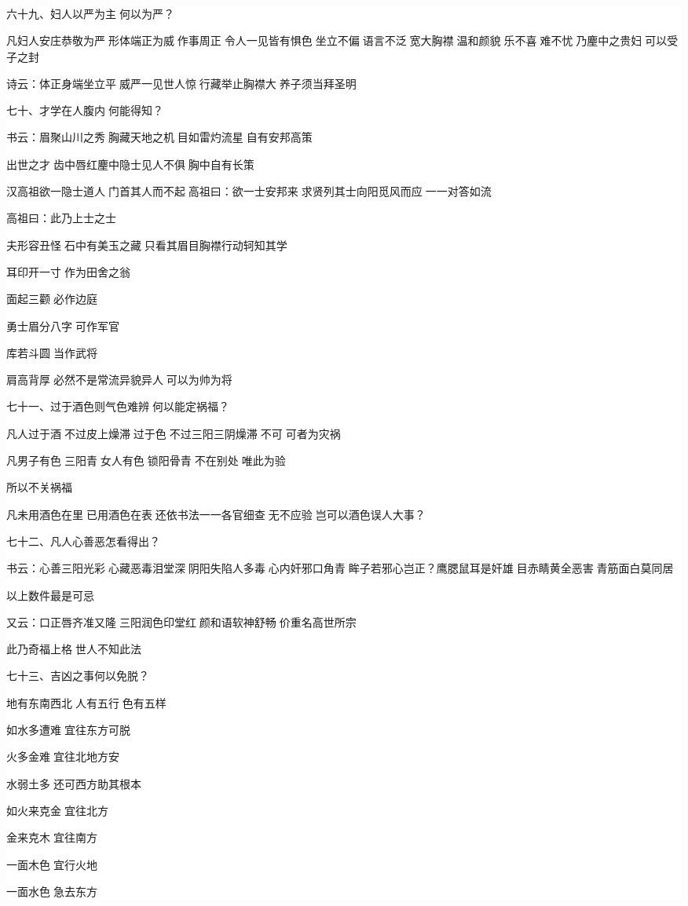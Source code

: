 六十九、妇人以严为主 何以为严？

凡妇人安庄恭敬为严 形体端正为威 作事周正 令人一见皆有惧色 坐立不偏 语言不泛 宽大胸襟 温和颜貌 乐不喜 难不忧 乃麈中之贵妇 可以受子之封

诗云：体正身端坐立平 威严一见世人惊 行藏举止胸襟大 养子须当拜圣明

七十、才学在人腹内 何能得知？

书云：眉聚山川之秀 胸藏天地之机 目如雷灼流星 自有安邦高策

出世之才 齿中唇红麈中隐士见人不俱 胸中自有长策

汉高祖欲一隐士道人 门首其人而不起 高祖曰：欲一士安邦来 求贤列其士向阳觅风而应 一一对答如流

高祖曰：此乃上士之士

夫形容丑怪 石中有美玉之藏 只看其眉目胸襟行动轲知其学

耳印开一寸 作为田舍之翁

面起三颧 必作边庭

勇士眉分八字 可作军官

库若斗圆 当作武将

肩高背厚 必然不是常流异貌异人 可以为帅为将

七十一、过于酒色则气色难辨 何以能定祸福？

凡人过于酒 不过皮上燥滞 过于色 不过三阳三阴燥滞 不可 可者为灾祸

凡男子有色 三阳青 女人有色 锁阳骨青 不在别处 唯此为验

所以不关祸福

凡未用酒色在里 已用酒色在表 还依书法一一各官细查 无不应验 岂可以酒色误人大事？

七十二、凡人心善恶怎看得出？

书云：心善三阳光彩 心藏恶毒泪堂深 阴阳失陷人多毒 心内奸邪口角青 眸子若邪心岂正？鹰腮鼠耳是奸雄 目赤睛黄全恶害 青筋面白莫同居

以上数件最是可忌

又云：口正唇齐准又隆 三阳润色印堂红 颜和语软神舒畅 价重名高世所宗

此乃奇福上格 世人不知此法

七十三、吉凶之事何以免脱？

地有东南西北 人有五行 色有五样

如水多遭难 宜往东方可脱

火多金难 宜往北地方安

水弱土多 还可西方助其根本

如火来克金 宜往北方

金来克木 宜往南方

一面木色 宜行火地

一面水色 急去东方
